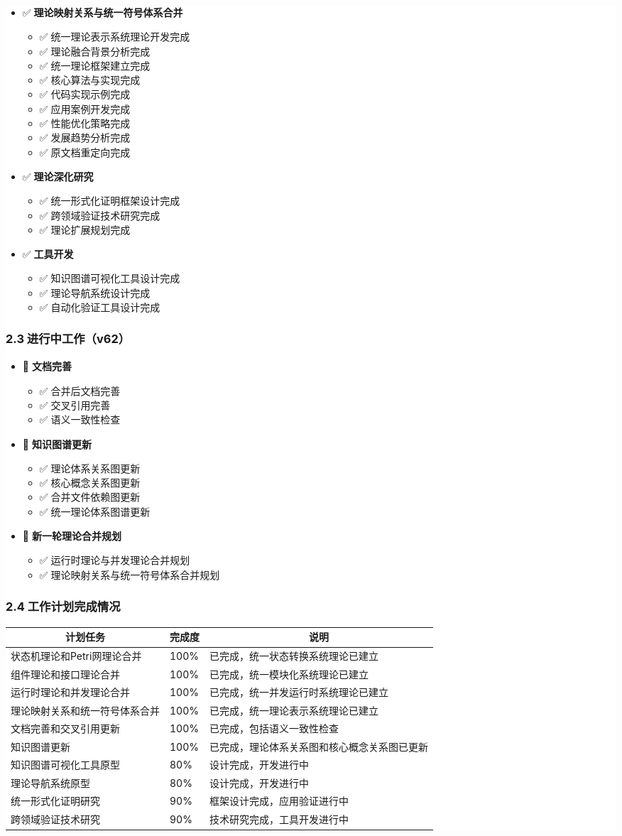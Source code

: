 - ✅ **理论映射关系与统一符号体系合并**
  - ✅ 统一理论表示系统理论开发完成
  - ✅ 理论融合背景分析完成
  - ✅ 统一理论框架建立完成
  - ✅ 核心算法与实现完成
  - ✅ 代码实现示例完成
  - ✅ 应用案例开发完成
  - ✅ 性能优化策略完成
  - ✅ 发展趋势分析完成
  - ✅ 原文档重定向完成

- ✅ **理论深化研究**
  - ✅ 统一形式化证明框架设计完成
  - ✅ 跨领域验证技术研究完成
  - ✅ 理论扩展规划完成

- ✅ **工具开发**
  - ✅ 知识图谱可视化工具设计完成
  - ✅ 理论导航系统设计完成
  - ✅ 自动化验证工具设计完成

### 2.3 进行中工作（v62）

- 🔄 **文档完善**
  - ✅ 合并后文档完善
  - ✅ 交叉引用完善
  - ✅ 语义一致性检查

- 🔄 **知识图谱更新**
  - ✅ 理论体系关系图更新
  - ✅ 核心概念关系图更新
  - ✅ 合并文件依赖图更新
  - ✅ 统一理论体系图谱更新

- 🔄 **新一轮理论合并规划**
  - ✅ 运行时理论与并发理论合并规划
  - ✅ 理论映射关系与统一符号体系合并规划

### 2.4 工作计划完成情况

| 计划任务 | 完成度 | 说明 |
|---------|-------|------|
| 状态机理论和Petri网理论合并 | 100% | 已完成，统一状态转换系统理论已建立 |
| 组件理论和接口理论合并 | 100% | 已完成，统一模块化系统理论已建立 |
| 运行时理论和并发理论合并 | 100% | 已完成，统一并发运行时系统理论已建立 |
| 理论映射关系和统一符号体系合并 | 100% | 已完成，统一理论表示系统理论已建立 |
| 文档完善和交叉引用更新 | 100% | 已完成，包括语义一致性检查 |
| 知识图谱更新 | 100% | 已完成，理论体系关系图和核心概念关系图已更新 |
| 知识图谱可视化工具原型 | 80% | 设计完成，开发进行中 |
| 理论导航系统原型 | 80% | 设计完成，开发进行中 |
| 统一形式化证明研究 | 90% | 框架设计完成，应用验证进行中 |
| 跨领域验证技术研究 | 90% | 技术研究完成，工具开发进行中 |
